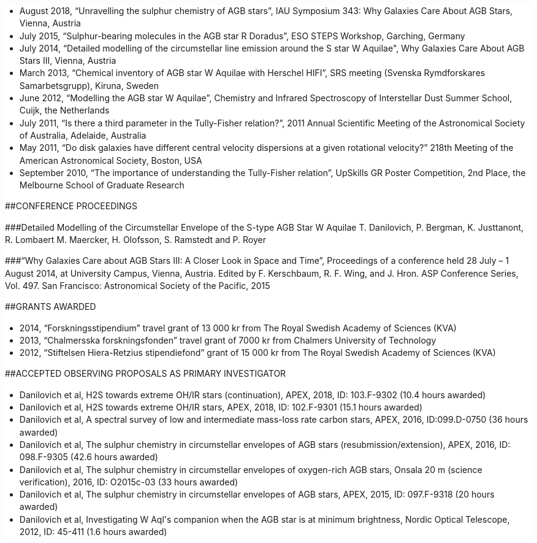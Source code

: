  * August 2018, “Unravelling the sulphur chemistry of AGB stars”, IAU Symposium 343: Why Galaxies Care About AGB Stars, Vienna, Austria
 * July 2015, “Sulphur-bearing molecules in the AGB star R Doradus”, ESO STEPS Workshop, Garching, Germany
 * July 2014, “Detailed modelling of the circumstellar line emission around the S star W Aquilae", Why Galaxies Care About AGB Stars III, Vienna, Austria
 * March 2013, “Chemical inventory of AGB star W Aquilae with Herschel HIFI”, SRS meeting (Svenska Rymdforskares Samarbetsgrupp), Kiruna, Sweden
 * June 2012, “Modelling the AGB star W Aquilae”, Chemistry and Infrared Spectroscopy of Interstellar Dust Summer School, Cuijk, the Netherlands
 * July 2011, “Is there a third parameter in the Tully-Fisher relation?”, 2011 Annual Scientific Meeting of the Astronomical Society of Australia, Adelaide, Australia
 * May 2011, “Do disk galaxies have different central velocity dispersions at a given rotational velocity?” 218th Meeting of the American Astronomical Society, Boston, USA
 * September 2010, “The importance of understanding the Tully-Fisher relation”, UpSkills GR Poster Competition, 2nd Place, the Melbourne School of Graduate Research

##CONFERENCE PROCEEDINGS

###Detailed Modelling of the Circumstellar Envelope of the S-type AGB Star W Aquilae
T. Danilovich, P. Bergman, K. Justtanont, R. Lombaert M. Maercker, H. Olofsson, S. Ramstedt and P. Royer

###“Why Galaxies Care about AGB Stars III: A Closer Look in Space and Time”,
Proceedings of a conference held 28 July – 1 August 2014, at University Campus, Vienna, Austria.
Edited by F. Kerschbaum, R. F. Wing, and J. Hron. ASP Conference Series, Vol. 497. San Francisco: Astronomical Society of the Pacific, 2015

##GRANTS AWARDED

* 2014, “Forskningsstipendium” travel grant of 13 000 kr from The Royal Swedish Academy of Sciences (KVA)
* 2013, “Chalmersska forskningsfonden” travel grant of 7000 kr from Chalmers University of Technology
* 2012, “Stiftelsen Hiera-Retzius stipendiefond” grant of 15 000 kr from The Royal Swedish Academy of Sciences
(KVA)




##ACCEPTED OBSERVING PROPOSALS AS PRIMARY INVESTIGATOR

* Danilovich et al, H2S towards extreme OH/IR stars (continuation), APEX, 2018, ID: 103.F-9302 (10.4 hours awarded)
* Danilovich et al, H2S towards extreme OH/IR stars, APEX, 2018, ID: 102.F-9301 (15.1 hours awarded)
* Danilovich et al, A spectral survey of low and intermediate mass-loss rate carbon stars, APEX, 2016, ID:099.D-0750 (36 hours awarded)
* Danilovich et al, The sulphur chemistry in circumstellar envelopes of AGB stars (resubmission/extension), APEX, 2016, ID: 098.F-9305 (42.6 hours awarded)
* Danilovich et al, The sulphur chemistry in circumstellar envelopes of oxygen-rich AGB stars, Onsala 20 m (science verification), 2016, ID: O2015c-03 (33 hours awarded)
* Danilovich et al, The sulphur chemistry in circumstellar envelopes of AGB stars, APEX, 2015, ID: 097.F-9318 (20 hours awarded)
* Danilovich et al, Investigating W Aql's companion when the AGB star is at minimum brightness, Nordic Optical Telescope, 2012, ID: 45-411 (1.6 hours awarded)
